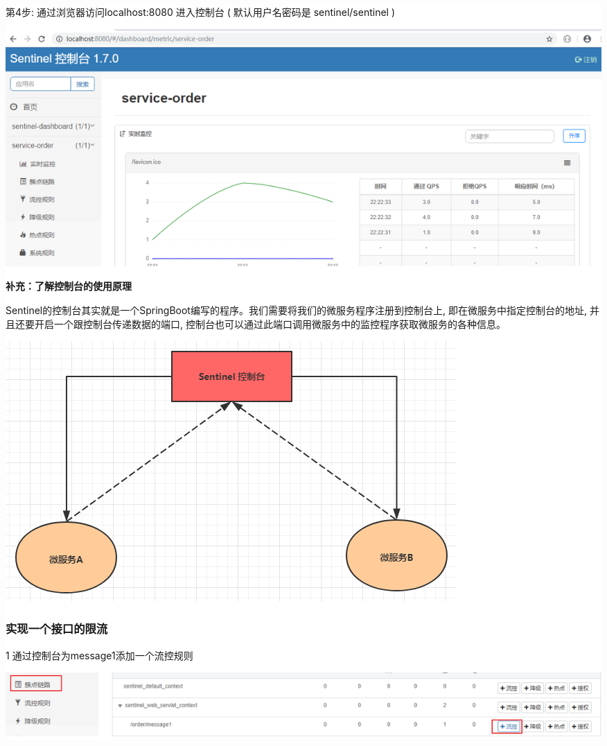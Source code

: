 第4步: 通过浏览器访问localhost:8080 进入控制台 ( 默认用户名密码是  sentinel/sentinel )

![1576765418310](assets/1576765418310.png)

**补充：了解控制台的使用原理**

Sentinel的控制台其实就是一个SpringBoot编写的程序。我们需要将我们的微服务程序注册到控制台上, 即在微服务中指定控制台的地址,  并且还要开启一个跟控制台传递数据的端口,  控制台也可以通过此端口调用微服务中的监控程序获取微服务的各种信息。

![1574752889740](assets/1574752889740.png)

### 实现一个接口的限流

1  通过控制台为message1添加一个流控规则

![1576767347698](assets/1576767347698.png)
